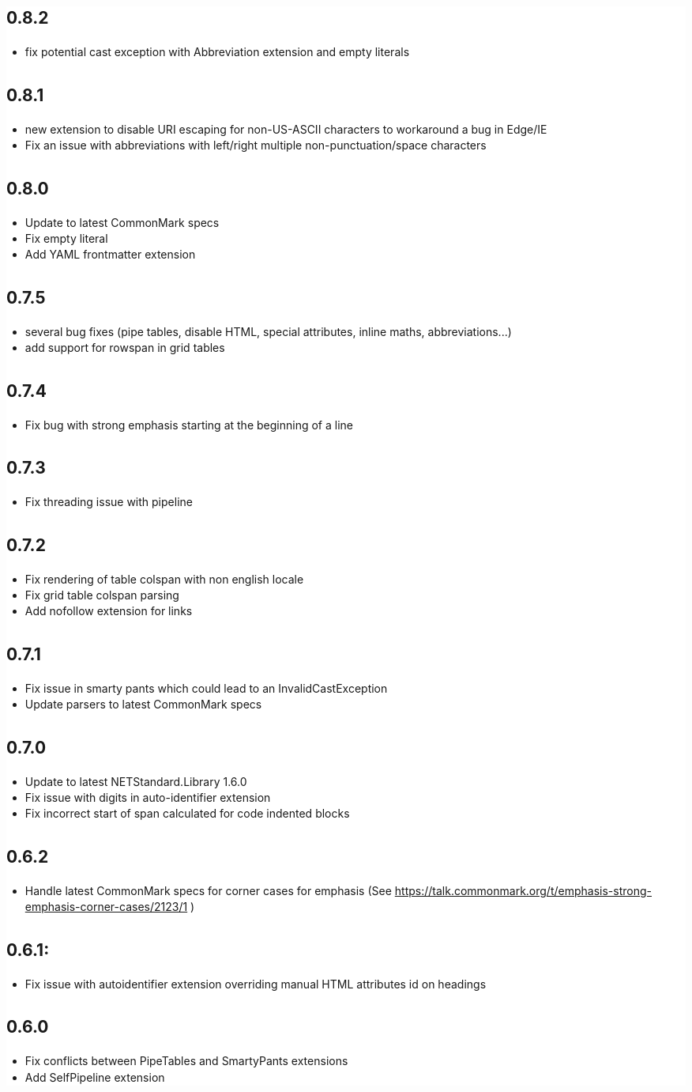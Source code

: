 ## 0.8.2
- fix potential cast exception with Abbreviation extension and empty literals
## 0.8.1
- new extension to disable URI escaping for non-US-ASCII characters to workaround a bug in Edge/IE
- Fix an issue with abbreviations with left/right multiple non-punctuation/space characters
## 0.8.0
- Update to latest CommonMark specs
- Fix empty literal
- Add YAML frontmatter extension
## 0.7.5
- several bug fixes (pipe tables, disable HTML, special attributes, inline maths, abbreviations...)
- add support for rowspan in grid tables
## 0.7.4
- Fix bug with strong emphasis starting at the beginning of a line
## 0.7.3
- Fix threading issue with pipeline
## 0.7.2
- Fix rendering of table colspan with non english locale
- Fix grid table colspan parsing
- Add nofollow extension for links
## 0.7.1
- Fix issue in smarty pants which could lead to an InvalidCastException
- Update parsers to latest CommonMark specs
## 0.7.0
- Update to latest NETStandard.Library 1.6.0
- Fix issue with digits in auto-identifier extension
- Fix incorrect start of span calculated for code indented blocks
## 0.6.2
- Handle latest CommonMark specs for corner cases for emphasis (See https://talk.commonmark.org/t/emphasis-strong-emphasis-corner-cases/2123/1 )
## 0.6.1:
- Fix issue with autoidentifier extension overriding manual HTML attributes id on headings
## 0.6.0
- Fix conflicts between PipeTables and SmartyPants extensions
- Add SelfPipeline extension
